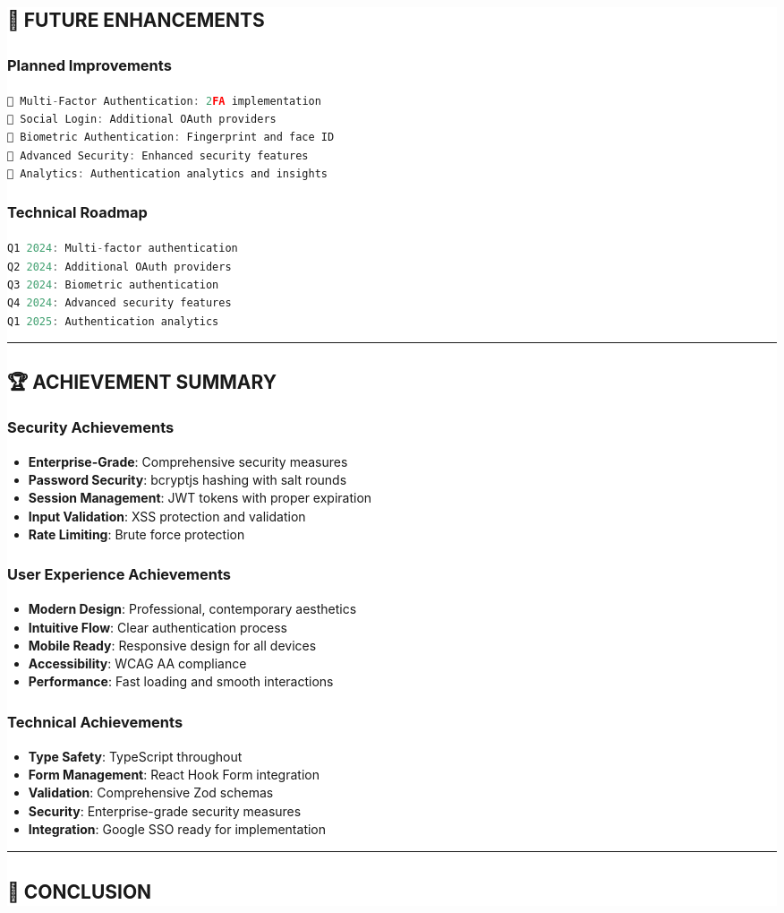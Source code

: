 
## 🎯 **FUTURE ENHANCEMENTS**

### **Planned Improvements**
```typescript
🔮 Multi-Factor Authentication: 2FA implementation
🔮 Social Login: Additional OAuth providers
🔮 Biometric Authentication: Fingerprint and face ID
🔮 Advanced Security: Enhanced security features
🔮 Analytics: Authentication analytics and insights
```

### **Technical Roadmap**
```typescript
Q1 2024: Multi-factor authentication
Q2 2024: Additional OAuth providers
Q3 2024: Biometric authentication
Q4 2024: Advanced security features
Q1 2025: Authentication analytics
```

---

## 🏆 **ACHIEVEMENT SUMMARY**

### **Security Achievements**
- **Enterprise-Grade**: Comprehensive security measures
- **Password Security**: bcryptjs hashing with salt rounds
- **Session Management**: JWT tokens with proper expiration
- **Input Validation**: XSS protection and validation
- **Rate Limiting**: Brute force protection

### **User Experience Achievements**
- **Modern Design**: Professional, contemporary aesthetics
- **Intuitive Flow**: Clear authentication process
- **Mobile Ready**: Responsive design for all devices
- **Accessibility**: WCAG AA compliance
- **Performance**: Fast loading and smooth interactions

### **Technical Achievements**
- **Type Safety**: TypeScript throughout
- **Form Management**: React Hook Form integration
- **Validation**: Comprehensive Zod schemas
- **Security**: Enterprise-grade security measures
- **Integration**: Google SSO ready for implementation

---

## 🎉 **CONCLUSION**
